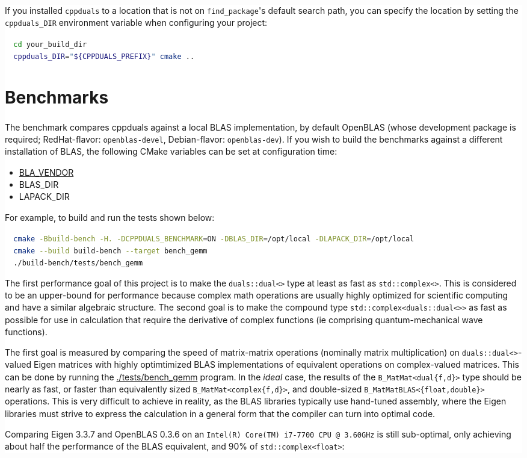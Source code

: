 If you installed `cppduals` to a location that is not on `find_package`'s
default search path, you can specify the location by setting the `cppduals_DIR`
environment variable when configuring your project:

```sh
  cd your_build_dir
  cppduals_DIR="${CPPDUALS_PREFIX}" cmake ..
```


Benchmarks
==========

The benchmark compares cppduals against a local BLAS implementation,
by default OpenBLAS (whose development package is required;
RedHat-flavor: `openblas-devel`, Debian-flavor: `openblas-dev`).  If
you wish to build the benchmarks against a different installation of
BLAS, the following CMake variables can be set at configuration time:

- [BLA_VENDOR](https://cmake.org/cmake/help/latest/module/FindBLAS.html)
- BLAS_DIR
- LAPACK_DIR

For example, to build and run the tests shown below:

```sh
  cmake -Bbuild-bench -H. -DCPPDUALS_BENCHMARK=ON -DBLAS_DIR=/opt/local -DLAPACK_DIR=/opt/local
  cmake --build build-bench --target bench_gemm
  ./build-bench/tests/bench_gemm
```

The first performance goal of this project is to make the
`duals::dual<>` type at least as fast as `std::complex<>`.  This is
considered to be an upper-bound for performance because complex math
operations are usually highly optimized for scientific computing and
have a similar algebraic structure.  The second goal is to make the
compound type `std::complex<duals::dual<>>` as fast as possible for
use in calculation that require the derivative of complex functions
(ie comprising quantum-mechanical wave functions).

The first goal is measured by comparing the speed of matrix-matrix
operations (nominally matrix multiplication) on `duals::dual<>`-valued
Eigen matrices with highly optimtimized BLAS implementations of
equivalent operations on complex-valued matrices.  This can be done by
running the [./tests/bench_gemm](./tests/bench_gemm.cpp) program.  In
the *ideal* case, the results of the `B_MatMat<dual{f,d}>` type should
be nearly as fast, or faster than equivalently sized
`B_MatMat<complex{f,d}>`, and double-sized
`B_MatMatBLAS<{float,double}>` operations.  This is very difficult to
achieve in reality, as the BLAS libraries typically use hand-tuned
assembly, where the Eigen libraries must strive to express the
calculation in a general form that the compiler can turn into optimal
code.

Comparing Eigen 3.3.7 and OpenBLAS 0.3.6 on an `Intel(R) Core(TM)
i7-7700 CPU @ 3.60GHz` is still sub-optimal, only achieving about half
the performance of the BLAS equivalent, and 90% of
`std::complex<float>`:
